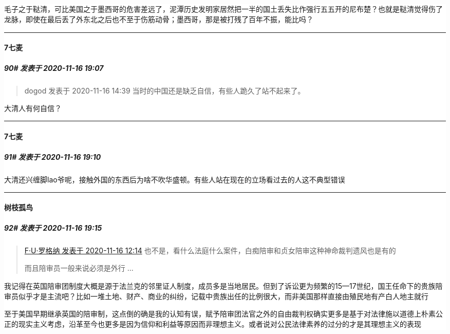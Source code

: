 


毛子之于鞑清，可比美国之于墨西哥的危害差远了，泥潭历史发明家居然把一半的国土丢失比作强行五五开的尼布楚？也就是鞑清觉得伤了龙脉，即使在最后丢了外东北之后也不至于伤筋动骨；墨西哥，那是被打残了百年不振，能比吗？







*****

####  7七麦  
##### 90#       发表于 2020-11-16 19:07



<blockquote>dogod 发表于 2020-11-16 14:39
当时的中国还是缺乏自信，有些人跪久了站不起来了。</blockquote>
大清人有何自信？







*****

####  7七麦  
##### 91#       发表于 2020-11-16 19:10




大清还兴缠脚lao爷呢，接触外国的东西后为啥不吹华盛顿。有些人站在现在的立场看过去的人这不典型错误







*****

####  树枝孤鸟  
##### 92#       发表于 2020-11-16 19:15



<blockquote><a href="httphttps://bbs.saraba1st.com/2b/forum.php?mod=redirect&amp;goto=findpost&amp;pid=49409019&amp;ptid=1972480" target="_blank">F·U·罗格纳 发表于 2020-11-16 12:14</a>
也不是，看什么法庭什么案件，白痴陪审和贞女陪审这种神命裁判遗风也是有的

而且陪审员一般来说必须是外行 ...</blockquote>
我记得在英国陪审团制度大概是源于法兰克的邻里证人制度，成员多是当地居民。但到了诉讼更为频繁的15—17世纪，国王任命下的贵族陪审员似乎才是主流吧？比如一堆土地、财产、商业的纠纷，记载中贵族出任的比例很大，而非美国那样直接由殖民地有产白人地主就行

至于美国早期继承英国的陪审制，这点倒的确是我的认知有误，赋予陪审团法官之外的自由裁判权确实更多是基于对法律施以道德上朴素公正的现实主义考虑，沿革至今也更多是因为信仰和利益等原因而非理想主义。或者说对公民法律素养的过分的才是其理想主义的表现






